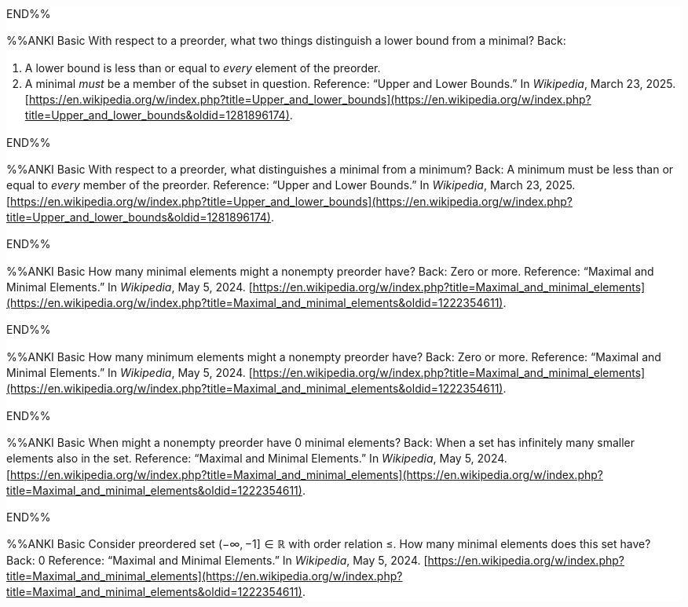 END%%

%%ANKI
Basic
With respect to a preorder, what two things distinguish a lower bound from a minimal?
Back:
1. A lower bound is less than or equal to *every* element of the preorder. 
2. A minimal *must* be a member of the subset in question.
Reference: “Upper and Lower Bounds.” In _Wikipedia_, March 23, 2025. [https://en.wikipedia.org/w/index.php?title=Upper_and_lower_bounds](https://en.wikipedia.org/w/index.php?title=Upper_and_lower_bounds&oldid=1281896174).

END%%

%%ANKI
Basic
With respect to a preorder, what distinguishes a minimal from a minimum?
Back: A minimum must be less than or equal to *every* member of the preorder.
Reference: “Upper and Lower Bounds.” In _Wikipedia_, March 23, 2025. [https://en.wikipedia.org/w/index.php?title=Upper_and_lower_bounds](https://en.wikipedia.org/w/index.php?title=Upper_and_lower_bounds&oldid=1281896174).

END%%

%%ANKI
Basic
How many minimal elements might a nonempty preorder have?
Back: Zero or more.
Reference: “Maximal and Minimal Elements.” In _Wikipedia_, May 5, 2024. [https://en.wikipedia.org/w/index.php?title=Maximal_and_minimal_elements](https://en.wikipedia.org/w/index.php?title=Maximal_and_minimal_elements&oldid=1222354611).

END%%

%%ANKI
Basic
How many minimum elements might a nonempty preorder have?
Back: Zero or more.
Reference: “Maximal and Minimal Elements.” In _Wikipedia_, May 5, 2024. [https://en.wikipedia.org/w/index.php?title=Maximal_and_minimal_elements](https://en.wikipedia.org/w/index.php?title=Maximal_and_minimal_elements&oldid=1222354611).

END%%

%%ANKI
Basic
When might a nonempty preorder have $0$ minimal elements?
Back: When a set has infinitely many smaller elements also in the set.
Reference: “Maximal and Minimal Elements.” In _Wikipedia_, May 5, 2024. [https://en.wikipedia.org/w/index.php?title=Maximal_and_minimal_elements](https://en.wikipedia.org/w/index.php?title=Maximal_and_minimal_elements&oldid=1222354611).

END%%

%%ANKI
Basic
Consider preordered set $(-\infty, -1] \in \mathbb{R}$ with order relation $\leq$. How many minimal elements does this set have?
Back: $0$
Reference: “Maximal and Minimal Elements.” In _Wikipedia_, May 5, 2024. [https://en.wikipedia.org/w/index.php?title=Maximal_and_minimal_elements](https://en.wikipedia.org/w/index.php?title=Maximal_and_minimal_elements&oldid=1222354611).
